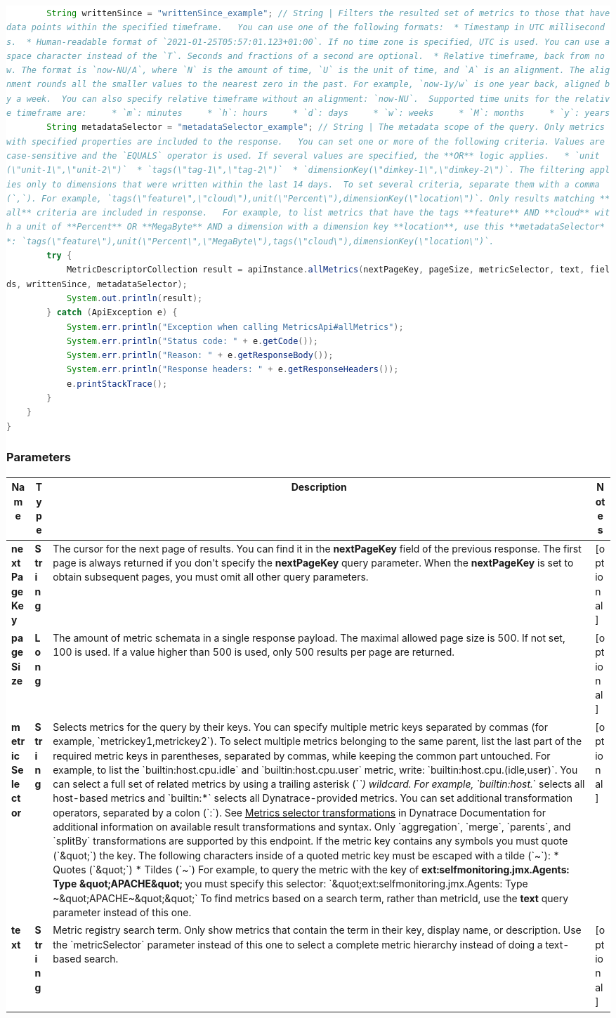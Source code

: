 ```java
        String writtenSince = "writtenSince_example"; // String | Filters the resulted set of metrics to those that have data points within the specified timeframe.   You can use one of the following formats:  * Timestamp in UTC milliseconds.  * Human-readable format of `2021-01-25T05:57:01.123+01:00`. If no time zone is specified, UTC is used. You can use a space character instead of the `T`. Seconds and fractions of a second are optional.  * Relative timeframe, back from now. The format is `now-NU/A`, where `N` is the amount of time, `U` is the unit of time, and `A` is an alignment. The alignment rounds all the smaller values to the nearest zero in the past. For example, `now-1y/w` is one year back, aligned by a week.  You can also specify relative timeframe without an alignment: `now-NU`.  Supported time units for the relative timeframe are:     * `m`: minutes     * `h`: hours     * `d`: days     * `w`: weeks     * `M`: months     * `y`: years   
        String metadataSelector = "metadataSelector_example"; // String | The metadata scope of the query. Only metrics with specified properties are included to the response.   You can set one or more of the following criteria. Values are case-sensitive and the `EQUALS` operator is used. If several values are specified, the **OR** logic applies.   * `unit(\"unit-1\",\"unit-2\")`  * `tags(\"tag-1\",\"tag-2\")`  * `dimensionKey(\"dimkey-1\",\"dimkey-2\")`. The filtering applies only to dimensions that were written within the last 14 days.  To set several criteria, separate them with a comma (`,`). For example, `tags(\"feature\",\"cloud\"),unit(\"Percent\"),dimensionKey(\"location\")`. Only results matching **all** criteria are included in response.   For example, to list metrics that have the tags **feature** AND **cloud** with a unit of **Percent** OR **MegaByte** AND a dimension with a dimension key **location**, use this **metadataSelector**: `tags(\"feature\"),unit(\"Percent\",\"MegaByte\"),tags(\"cloud\"),dimensionKey(\"location\")`.
        try {
            MetricDescriptorCollection result = apiInstance.allMetrics(nextPageKey, pageSize, metricSelector, text, fields, writtenSince, metadataSelector);
            System.out.println(result);
        } catch (ApiException e) {
            System.err.println("Exception when calling MetricsApi#allMetrics");
            System.err.println("Status code: " + e.getCode());
            System.err.println("Reason: " + e.getResponseBody());
            System.err.println("Response headers: " + e.getResponseHeaders());
            e.printStackTrace();
        }
    }
}
```

### Parameters


| Name | Type | Description  | Notes |
|------------- | ------------- | ------------- | -------------|
| **nextPageKey** | **String**| The cursor for the next page of results. You can find it in the **nextPageKey** field of the previous response.   The first page is always returned if you don&#39;t specify the **nextPageKey** query parameter.   When the **nextPageKey** is set to obtain subsequent pages, you must omit all other query parameters.  | [optional] |
| **pageSize** | **Long**| The amount of metric schemata in a single response payload.   The maximal allowed page size is 500.   If not set, 100 is used.   If a value higher than 500 is used, only 500 results per page are returned. | [optional] |
| **metricSelector** | **String**| Selects metrics for the query by their keys.   You can specify multiple metric keys separated by commas (for example, &#x60;metrickey1,metrickey2&#x60;). To select multiple metrics belonging to the same parent, list the last part of the required metric keys in parentheses, separated by commas, while keeping the common part untouched. For example, to list the &#x60;builtin:host.cpu.idle&#x60; and &#x60;builtin:host.cpu.user&#x60; metric, write: &#x60;builtin:host.cpu.(idle,user)&#x60;.   You can select a full set of related metrics by using a trailing asterisk (&#x60;*&#x60;) wildcard. For example, &#x60;builtin:host.*&#x60; selects all host-based metrics and &#x60;builtin:*&#x60; selects all Dynatrace-provided metrics.   You can set additional transformation operators, separated by a colon (&#x60;:&#x60;). See [Metrics selector transformations](https://dt-url.net/metricSelector) in Dynatrace Documentation for additional information on available result transformations and syntax.   Only &#x60;aggregation&#x60;, &#x60;merge&#x60;, &#x60;parents&#x60;, and &#x60;splitBy&#x60; transformations are supported by this endpoint.   If the metric key contains any symbols you must quote (&#x60;\&quot;&#x60;) the key. The following characters inside of a quoted metric key must be escaped with a tilde (&#x60;~&#x60;):  * Quotes (&#x60;\&quot;&#x60;) * Tildes (&#x60;~&#x60;)   For example, to query the metric with the key of **ext:selfmonitoring.jmx.Agents: Type \&quot;APACHE\&quot;** you must specify this selector:    &#x60;\&quot;ext:selfmonitoring.jmx.Agents: Type ~\&quot;APACHE~\&quot;\&quot;&#x60;      To find metrics based on a search term, rather than metricId, use the **text** query parameter instead of this one. | [optional] |
| **text** | **String**| Metric registry search term. Only show metrics that contain the term in their key, display name, or description. Use the &#x60;metricSelector&#x60; parameter instead of this one to select a complete metric hierarchy instead of doing a text-based search. | [optional] |
